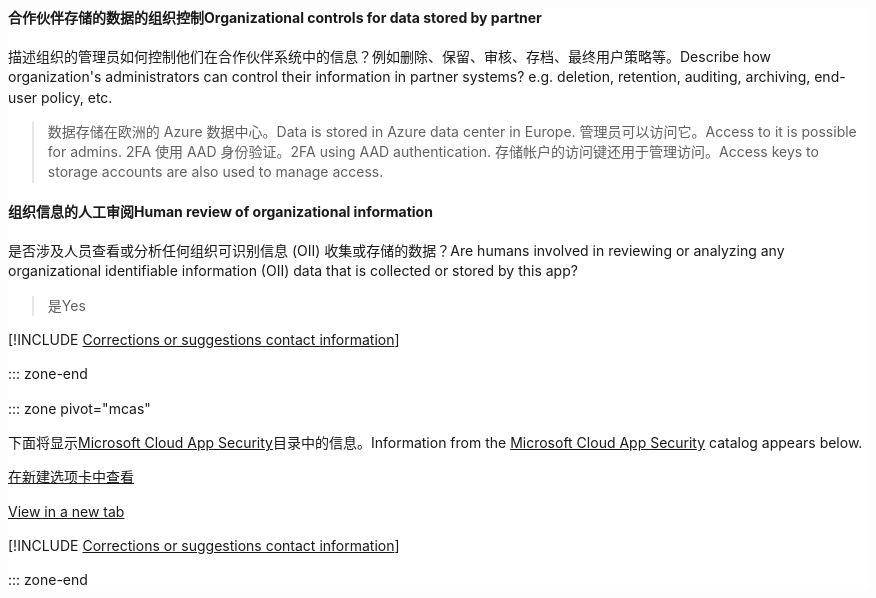 #### <a name="organizational-controls-for-data-stored-by-partner"></a><span data-ttu-id="e7f96-148">合作伙伴存储的数据的组织控制</span><span class="sxs-lookup"><span data-stu-id="e7f96-148">Organizational controls for data stored by partner</span></span>

<span data-ttu-id="e7f96-149">描述组织的管理员如何控制他们在合作伙伴系统中的信息？例如删除、保留、审核、存档、最终用户策略等。</span><span class="sxs-lookup"><span data-stu-id="e7f96-149">Describe how organization's administrators can control their information in partner systems? e.g. deletion, retention, auditing, archiving, end-user policy, etc.</span></span>

><span data-ttu-id="e7f96-150">数据存储在欧洲的 Azure 数据中心。</span><span class="sxs-lookup"><span data-stu-id="e7f96-150">Data is stored in Azure data center in Europe.</span></span> <span data-ttu-id="e7f96-151">管理员可以访问它。</span><span class="sxs-lookup"><span data-stu-id="e7f96-151">Access to it is possible for admins.</span></span> <span data-ttu-id="e7f96-152">2FA 使用 AAD 身份验证。</span><span class="sxs-lookup"><span data-stu-id="e7f96-152">2FA using AAD authentication.</span></span> <span data-ttu-id="e7f96-153">存储帐户的访问键还用于管理访问。</span><span class="sxs-lookup"><span data-stu-id="e7f96-153">Access keys to storage accounts are also used to manage access.</span></span>

#### <a name="human-review-of-organizational-information"></a><span data-ttu-id="e7f96-154">组织信息的人工审阅</span><span class="sxs-lookup"><span data-stu-id="e7f96-154">Human review of organizational information</span></span>

<span data-ttu-id="e7f96-155">是否涉及人员查看或分析任何组织可识别信息 (OII) 收集或存储的数据？</span><span class="sxs-lookup"><span data-stu-id="e7f96-155">Are humans involved in reviewing or analyzing any organizational identifiable information (OII) data that is collected or stored by this app?</span></span>

><span data-ttu-id="e7f96-156">是</span><span class="sxs-lookup"><span data-stu-id="e7f96-156">Yes</span></span>

[!INCLUDE [Corrections or suggestions contact information](../includes/corrections-or-suggestions.md)]

::: zone-end

::: zone pivot="mcas"

<span data-ttu-id="e7f96-157">下面将显示[Microsoft Cloud App Security](https://www.microsoft.com/enterprise-mobility-security/cloud-app-security)目录中的信息。</span><span class="sxs-lookup"><span data-stu-id="e7f96-157">Information from the [Microsoft Cloud App Security](https://www.microsoft.com/enterprise-mobility-security/cloud-app-security) catalog appears below.</span></span>

<iframe height='1020' title='<span data-ttu-id="e7f96-158">Microsoft Cloud App Security信息</span><span class="sxs-lookup"><span data-stu-id="e7f96-158">Microsoft Cloud App Security Information</span></span>' src='https://appmcasinfoprod.azurewebsites.net/#/dashboard/35955' frameborder='no' style='width: 100%;'></iframe><span data-ttu-id="e7f96-159">

<a href="https://appmcasinfoprod.azurewebsites.net/#/dashboard/35955" target="_blank">在新建选项卡中查看</a></span><span class="sxs-lookup"><span data-stu-id="e7f96-159">

<a href="https://appmcasinfoprod.azurewebsites.net/#/dashboard/35955" target="_blank">View in a new tab</a></span></span>

[!INCLUDE [Corrections or suggestions contact information](../includes/corrections-or-suggestions.md)]

::: zone-end

